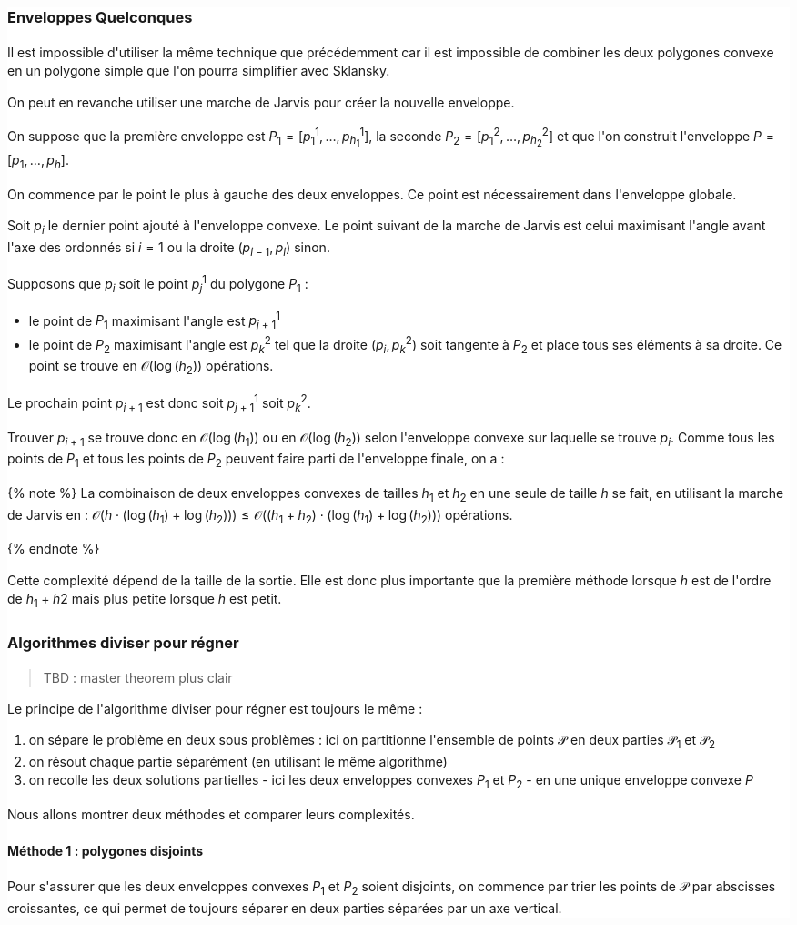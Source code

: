 ### Enveloppes Quelconques

Il est impossible d'utiliser la même technique que précédemment car il est impossible de combiner les deux polygones convexe en un polygone simple que l'on pourra simplifier avec Sklansky.

On peut en revanche utiliser une marche de Jarvis pour créer la nouvelle enveloppe.

On suppose que la première enveloppe est $P_1 = [p^1_1, \dots, p^1_{h_1}]$, la seconde $P_2 = [p^2_1, \dots, p^2_{h_2}]$ et que l'on construit l'enveloppe $P = [p_1, \dots, p_h]$.

On commence par le point le plus à gauche des deux enveloppes. Ce point est nécessairement dans l'enveloppe globale.

Soit $p_i$ le dernier point ajouté à l'enveloppe convexe. Le point suivant de la marche de Jarvis est celui maximisant l'angle avant l'axe des ordonnés si $i=1$ ou la droite $(p_{i-1}, p_i)$ sinon.

Supposons que $p_i$ soit le point $p^1_j$ du polygone $P_1$ :

* le point de $P_1$ maximisant l'angle est $p^1_{j+1}$
* le point de $P_2$ maximisant l'angle est $p^2_{k}$ tel que la droite $(p_i, p^2_{k})$ soit tangente à $P_2$ et place tous ses éléments à sa droite. Ce point se trouve en $\mathcal{O}(\log(h_2))$ opérations.

Le prochain point $p_{i+1}$ est donc soit $p^1_{j+1}$ soit $p^2_{k}$.

Trouver $p_{i+1}$ se trouve donc en $\mathcal{O}(\log(h_1))$ ou en $\mathcal{O}(\log(h_2))$ selon l'enveloppe convexe sur laquelle se trouve $p_i$. Comme tous les points de $P_1$ et tous les points de $P_2$ peuvent faire parti de l'enveloppe finale, on a :

{% note %}
La combinaison de deux enveloppes convexes de tailles $h_1$ et $h_2$ en une seule de taille $h$ se fait, en utilisant la marche de Jarvis en : $\mathcal{O}(h\cdot (\log(h_1) + \log(h_2))) \leq \mathcal{O}((h_1 + h_2) \cdot (\log(h_1) + \log(h_2)))$ opérations.

{% endnote %}

Cette complexité dépend de la taille de la sortie. Elle est donc plus importante que la première méthode lorsque $h$ est de l'ordre de $h_1 + h2$ mais plus petite lorsque $h$ est petit.

### Algorithmes diviser pour régner

> TBD : master theorem plus clair

Le principe de l'algorithme diviser pour régner est toujours le même :

1. on sépare le problème en deux sous problèmes : ici on partitionne l'ensemble de points $\mathcal{P}$ en deux parties $\mathcal{P}_1$ et $\mathcal{P}_2$
2. on résout chaque partie séparément (en utilisant le même algorithme)
3. on recolle les deux solutions partielles - ici les deux enveloppes convexes $P_1$ et $P_2$ - en une unique enveloppe convexe $P$

Nous allons montrer deux méthodes et comparer leurs complexités.

#### Méthode 1 : polygones disjoints

Pour s'assurer que les deux enveloppes convexes $P_1$ et $P_2$ soient disjoints, on commence par trier les points de $\mathcal{P}$ par abscisses croissantes, ce qui permet de toujours séparer en deux parties séparées par un axe vertical.
